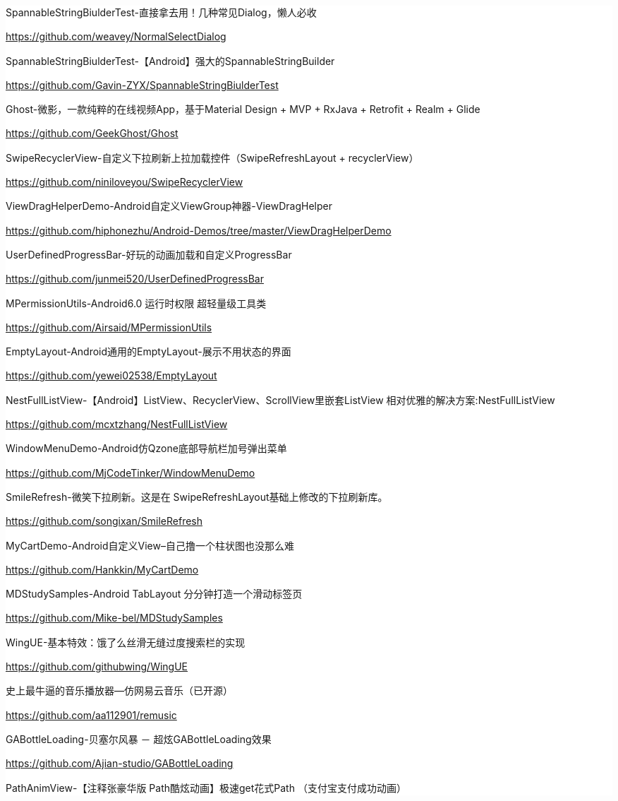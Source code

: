 SpannableStringBiulderTest-直接拿去用！几种常见Dialog，懒人必收

https://github.com/weavey/NormalSelectDialog

SpannableStringBiulderTest-【Android】强大的SpannableStringBuilder

https://github.com/Gavin-ZYX/SpannableStringBiulderTest

Ghost-微影，一款纯粹的在线视频App，基于Material Design + MVP + RxJava + Retrofit + Realm + Glide

https://github.com/GeekGhost/Ghost

SwipeRecyclerView-自定义下拉刷新上拉加载控件（SwipeRefreshLayout + recyclerView）

https://github.com/niniloveyou/SwipeRecyclerView

ViewDragHelperDemo-Android自定义ViewGroup神器-ViewDragHelper

https://github.com/hiphonezhu/Android-Demos/tree/master/ViewDragHelperDemo

UserDefinedProgressBar-好玩的动画加载和自定义ProgressBar

https://github.com/junmei520/UserDefinedProgressBar

MPermissionUtils-Android6.0 运行时权限 超轻量级工具类

https://github.com/Airsaid/MPermissionUtils

EmptyLayout-Android通用的EmptyLayout-展示不用状态的界面

https://github.com/yewei02538/EmptyLayout

NestFullListView-【Android】ListView、RecyclerView、ScrollView里嵌套ListView 相对优雅的解决方案:NestFullListView

https://github.com/mcxtzhang/NestFullListView

WindowMenuDemo-Android仿Qzone底部导航栏加号弹出菜单

https://github.com/MjCodeTinker/WindowMenuDemo

SmileRefresh-微笑下拉刷新。这是在 SwipeRefreshLayout基础上修改的下拉刷新库。

https://github.com/songixan/SmileRefresh

MyCartDemo-Android自定义View–自己撸一个柱状图也没那么难

https://github.com/Hankkin/MyCartDemo

MDStudySamples-Android TabLayout 分分钟打造一个滑动标签页

https://github.com/Mike-bel/MDStudySamples

WingUE-基本特效：饿了么丝滑无缝过度搜索栏的实现

https://github.com/githubwing/WingUE

史上最牛逼的音乐播放器—仿网易云音乐（已开源）

https://github.com/aa112901/remusic

GABottleLoading-贝塞尔风暴 － 超炫GABottleLoading效果

https://github.com/Ajian-studio/GABottleLoading

PathAnimView-【注释张豪华版 Path酷炫动画】极速get花式Path （支付宝支付成功动画）
